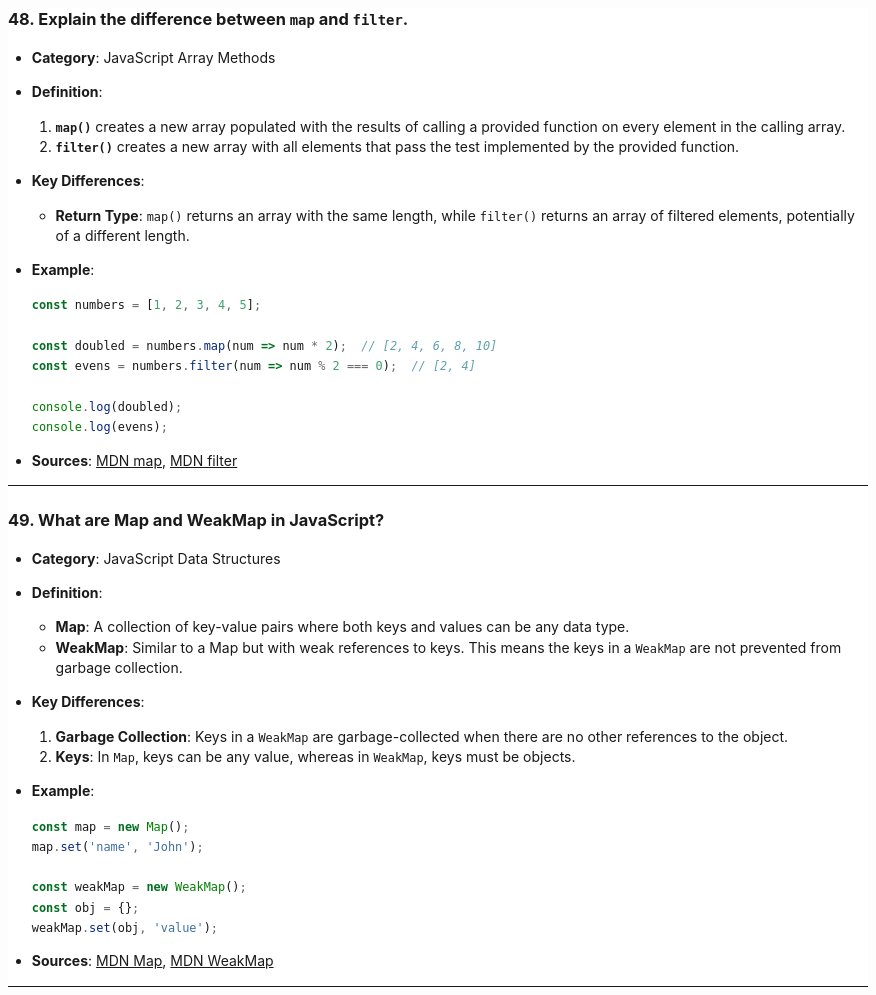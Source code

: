 ### **48. Explain the difference between `map` and `filter`.**
- **Category**: JavaScript Array Methods
- **Definition**:
  1. **`map()`** creates a new array populated with the results of calling a provided function on every element in the calling array.
  2. **`filter()`** creates a new array with all elements that pass the test implemented by the provided function.

- **Key Differences**:
  - **Return Type**: `map()` returns an array with the same length, while `filter()` returns an array of filtered elements, potentially of a different length.

- **Example**:
  ```javascript
  const numbers = [1, 2, 3, 4, 5];

  const doubled = numbers.map(num => num * 2);  // [2, 4, 6, 8, 10]
  const evens = numbers.filter(num => num % 2 === 0);  // [2, 4]

  console.log(doubled);
  console.log(evens);
  ```

- **Sources**: [MDN map](https://developer.mozilla.org/en-US/docs/Web/JavaScript/Reference/Global_Objects/Array/map), [MDN filter](https://developer.mozilla.org/en-US/docs/Web/JavaScript/Reference/Global_Objects/Array/filter)

---

### **49. What are Map and WeakMap in JavaScript?**
- **Category**: JavaScript Data Structures
- **Definition**:
  - **Map**: A collection of key-value pairs where both keys and values can be any data type.
  - **WeakMap**: Similar to a Map but with weak references to keys. This means the keys in a `WeakMap` are not prevented from garbage collection.

- **Key Differences**:
  1. **Garbage Collection**: Keys in a `WeakMap` are garbage-collected when there are no other references to the object.
  2. **Keys**: In `Map`, keys can be any value, whereas in `WeakMap`, keys must be objects.

- **Example**:
  ```javascript
  const map = new Map();
  map.set('name', 'John');

  const weakMap = new WeakMap();
  const obj = {};
  weakMap.set(obj, 'value');
  ```

- **Sources**: [MDN Map](https://developer.mozilla.org/en-US/docs/Web/JavaScript/Reference/Global_Objects/Map), [MDN WeakMap](https://developer.mozilla.org/en-US/docs/Web/JavaScript/Reference/Global_Objects/WeakMap)

---